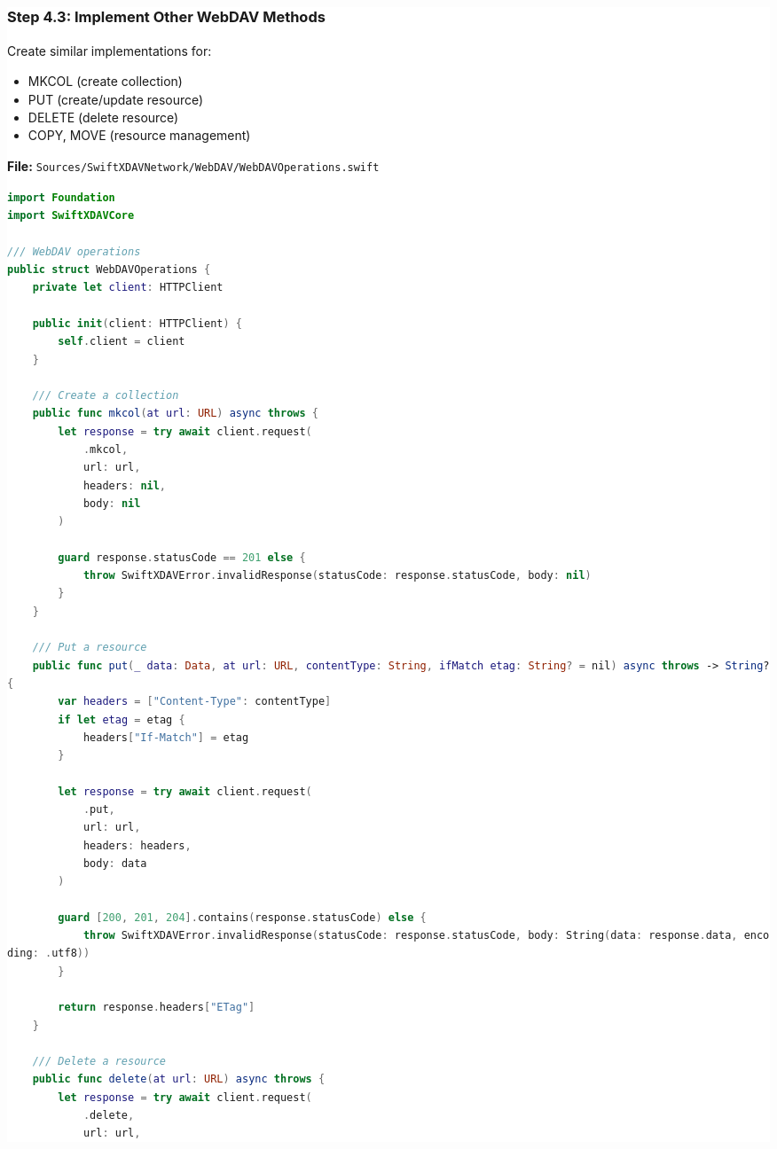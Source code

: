 ### Step 4.3: Implement Other WebDAV Methods

Create similar implementations for:
- MKCOL (create collection)
- PUT (create/update resource)
- DELETE (delete resource)
- COPY, MOVE (resource management)

**File:** `Sources/SwiftXDAVNetwork/WebDAV/WebDAVOperations.swift`

```swift
import Foundation
import SwiftXDAVCore

/// WebDAV operations
public struct WebDAVOperations {
    private let client: HTTPClient

    public init(client: HTTPClient) {
        self.client = client
    }

    /// Create a collection
    public func mkcol(at url: URL) async throws {
        let response = try await client.request(
            .mkcol,
            url: url,
            headers: nil,
            body: nil
        )

        guard response.statusCode == 201 else {
            throw SwiftXDAVError.invalidResponse(statusCode: response.statusCode, body: nil)
        }
    }

    /// Put a resource
    public func put(_ data: Data, at url: URL, contentType: String, ifMatch etag: String? = nil) async throws -> String? {
        var headers = ["Content-Type": contentType]
        if let etag = etag {
            headers["If-Match"] = etag
        }

        let response = try await client.request(
            .put,
            url: url,
            headers: headers,
            body: data
        )

        guard [200, 201, 204].contains(response.statusCode) else {
            throw SwiftXDAVError.invalidResponse(statusCode: response.statusCode, body: String(data: response.data, encoding: .utf8))
        }

        return response.headers["ETag"]
    }

    /// Delete a resource
    public func delete(at url: URL) async throws {
        let response = try await client.request(
            .delete,
            url: url,
```